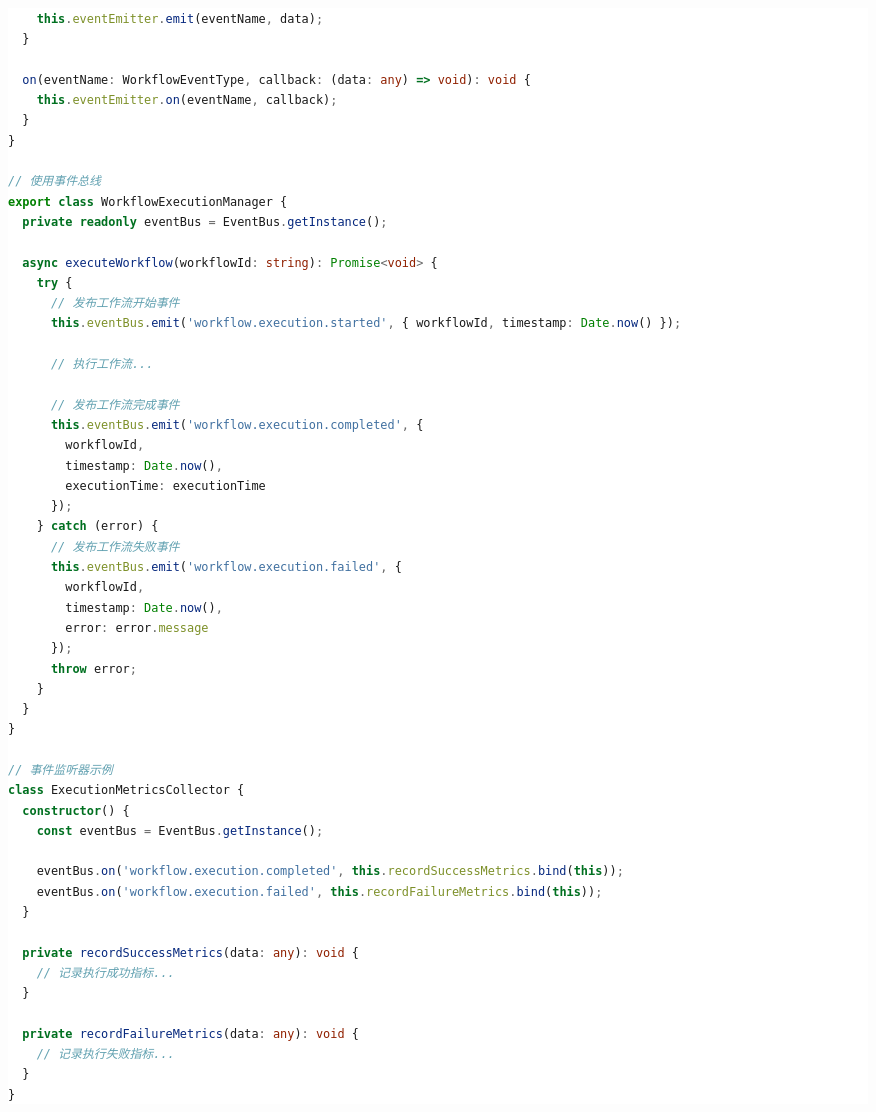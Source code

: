 ```typescript
    this.eventEmitter.emit(eventName, data);
  }
  
  on(eventName: WorkflowEventType, callback: (data: any) => void): void {
    this.eventEmitter.on(eventName, callback);
  }
}

// 使用事件总线
export class WorkflowExecutionManager {
  private readonly eventBus = EventBus.getInstance();
  
  async executeWorkflow(workflowId: string): Promise<void> {
    try {
      // 发布工作流开始事件
      this.eventBus.emit('workflow.execution.started', { workflowId, timestamp: Date.now() });
      
      // 执行工作流...
      
      // 发布工作流完成事件
      this.eventBus.emit('workflow.execution.completed', { 
        workflowId, 
        timestamp: Date.now(),
        executionTime: executionTime
      });
    } catch (error) {
      // 发布工作流失败事件
      this.eventBus.emit('workflow.execution.failed', { 
        workflowId, 
        timestamp: Date.now(),
        error: error.message
      });
      throw error;
    }
  }
}

// 事件监听器示例
class ExecutionMetricsCollector {
  constructor() {
    const eventBus = EventBus.getInstance();
    
    eventBus.on('workflow.execution.completed', this.recordSuccessMetrics.bind(this));
    eventBus.on('workflow.execution.failed', this.recordFailureMetrics.bind(this));
  }
  
  private recordSuccessMetrics(data: any): void {
    // 记录执行成功指标...
  }
  
  private recordFailureMetrics(data: any): void {
    // 记录执行失败指标...
  }
}
```
